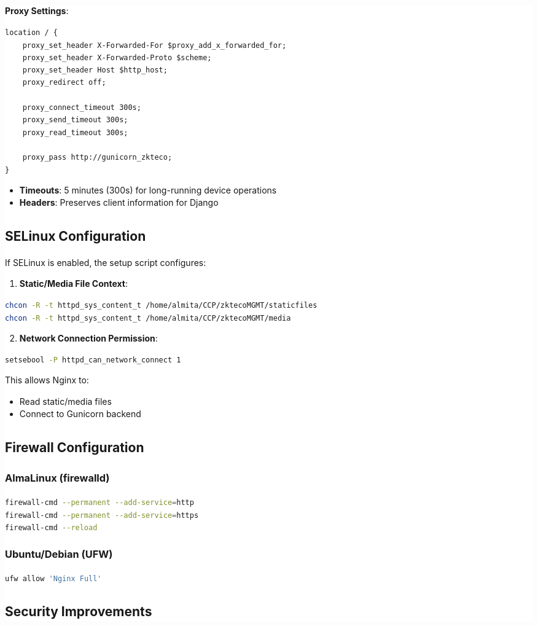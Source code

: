 **Proxy Settings**:
```nginx
location / {
    proxy_set_header X-Forwarded-For $proxy_add_x_forwarded_for;
    proxy_set_header X-Forwarded-Proto $scheme;
    proxy_set_header Host $http_host;
    proxy_redirect off;

    proxy_connect_timeout 300s;
    proxy_send_timeout 300s;
    proxy_read_timeout 300s;

    proxy_pass http://gunicorn_zkteco;
}
```
- **Timeouts**: 5 minutes (300s) for long-running device operations
- **Headers**: Preserves client information for Django

## SELinux Configuration

If SELinux is enabled, the setup script configures:

1. **Static/Media File Context**:
```bash
chcon -R -t httpd_sys_content_t /home/almita/CCP/zktecoMGMT/staticfiles
chcon -R -t httpd_sys_content_t /home/almita/CCP/zktecoMGMT/media
```

2. **Network Connection Permission**:
```bash
setsebool -P httpd_can_network_connect 1
```

This allows Nginx to:
- Read static/media files
- Connect to Gunicorn backend

## Firewall Configuration

### AlmaLinux (firewalld)
```bash
firewall-cmd --permanent --add-service=http
firewall-cmd --permanent --add-service=https
firewall-cmd --reload
```

### Ubuntu/Debian (UFW)
```bash
ufw allow 'Nginx Full'
```

## Security Improvements
